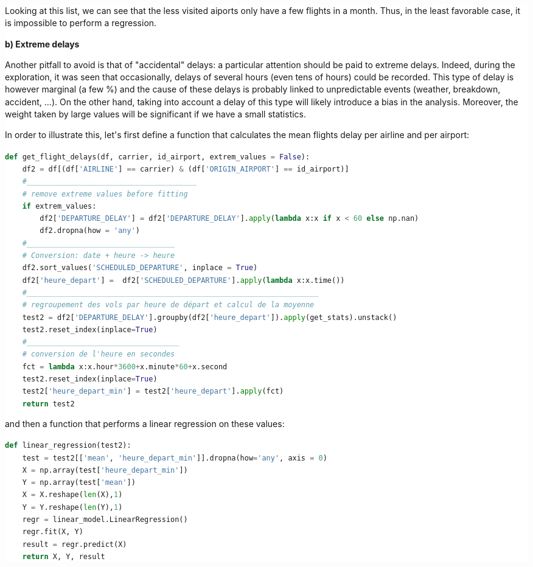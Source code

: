


Looking at this list, we can see that the less visited aiports only have a few flights in a month.
Thus, in the least favorable case, it is impossible to perform a regression.

**b) Extreme delays**

Another pitfall to avoid is that of "accidental" delays: a particular attention should be paid to extreme delays. Indeed, during the exploration, it was seen that occasionally, delays of several hours (even tens of hours) could be recorded. This type of delay is however marginal (a few %) and the cause of these delays is probably linked to unpredictable events (weather, breakdown, accident, ...). On the other hand, taking into account a delay of this type will likely introduce a bias in the analysis. Moreover, the weight taken by large values will be significant if we have a small statistics.

In order to illustrate this, let's first define a function that calculates the mean flights delay per airline and per airport: 


```python
def get_flight_delays(df, carrier, id_airport, extrem_values = False):
    df2 = df[(df['AIRLINE'] == carrier) & (df['ORIGIN_AIRPORT'] == id_airport)]
    #_______________________________________
    # remove extreme values before fitting
    if extrem_values:
        df2['DEPARTURE_DELAY'] = df2['DEPARTURE_DELAY'].apply(lambda x:x if x < 60 else np.nan)
        df2.dropna(how = 'any')
    #__________________________________
    # Conversion: date + heure -> heure
    df2.sort_values('SCHEDULED_DEPARTURE', inplace = True)
    df2['heure_depart'] =  df2['SCHEDULED_DEPARTURE'].apply(lambda x:x.time())
    #___________________________________________________________________
    # regroupement des vols par heure de départ et calcul de la moyenne
    test2 = df2['DEPARTURE_DELAY'].groupby(df2['heure_depart']).apply(get_stats).unstack()
    test2.reset_index(inplace=True)
    #___________________________________
    # conversion de l'heure en secondes
    fct = lambda x:x.hour*3600+x.minute*60+x.second
    test2.reset_index(inplace=True)
    test2['heure_depart_min'] = test2['heure_depart'].apply(fct)
    return test2
```


and then a function that performs a linear regression on these values:


```python
def linear_regression(test2):
    test = test2[['mean', 'heure_depart_min']].dropna(how='any', axis = 0)
    X = np.array(test['heure_depart_min'])
    Y = np.array(test['mean'])
    X = X.reshape(len(X),1)
    Y = Y.reshape(len(Y),1)
    regr = linear_model.LinearRegression()
    regr.fit(X, Y)
    result = regr.predict(X)
    return X, Y, result
```
